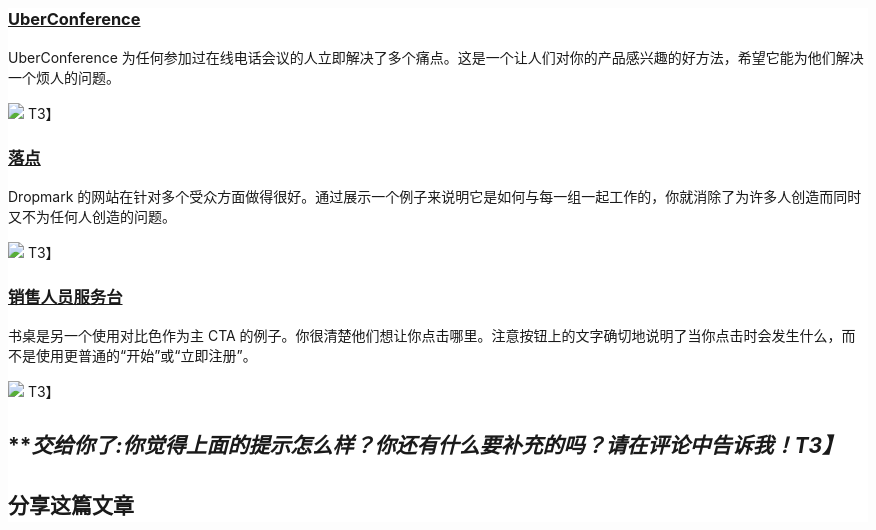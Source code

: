 ### [**UberConference**](https://www.uberconference.com/)

UberConference 为任何参加过在线电话会议的人立即解决了多个痛点。这是一个让人们对你的产品感兴趣的好方法，希望它能为他们解决一个烦人的问题。

![](../Images/5a2f1639c0d01d8ed8f7b5c82acaa076.png)
T3】

### [**落点**](http://www.dropmark.com/)

Dropmark 的网站在针对多个受众方面做得很好。通过展示一个例子来说明它是如何与每一组一起工作的，你就消除了为许多人创造而同时又不为任何人创造的问题。

![](../Images/cd05d3a1297c6577f5a5cf6ae00d2856.png)
T3】

### [**销售人员服务台**](http://www.desk.com/)

书桌是另一个使用对比色作为主 CTA 的例子。你很清楚他们想让你点击哪里。注意按钮上的文字确切地说明了当你点击时会发生什么，而不是使用更普通的“开始”或“立即注册”。

![](../Images/c6027f78cfdee24e2eb6005323ed7268.png)
T3】

## ***交给你了:你觉得上面的提示怎么样？你还有什么要补充的吗？请在评论中告诉我！**T3】*** 

## **分享这篇文章**